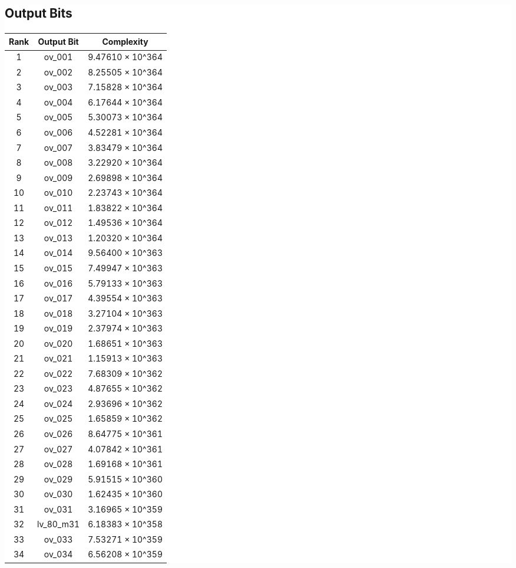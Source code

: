 ## Output Bits

| Rank | Output Bit | Complexity |
|:----:|:----------:|:----------:|
| 1 | ov_001 | 9.47610 × 10^364 |
| 2 | ov_002 | 8.25505 × 10^364 |
| 3 | ov_003 | 7.15828 × 10^364 |
| 4 | ov_004 | 6.17644 × 10^364 |
| 5 | ov_005 | 5.30073 × 10^364 |
| 6 | ov_006 | 4.52281 × 10^364 |
| 7 | ov_007 | 3.83479 × 10^364 |
| 8 | ov_008 | 3.22920 × 10^364 |
| 9 | ov_009 | 2.69898 × 10^364 |
| 10 | ov_010 | 2.23743 × 10^364 |
| 11 | ov_011 | 1.83822 × 10^364 |
| 12 | ov_012 | 1.49536 × 10^364 |
| 13 | ov_013 | 1.20320 × 10^364 |
| 14 | ov_014 | 9.56400 × 10^363 |
| 15 | ov_015 | 7.49947 × 10^363 |
| 16 | ov_016 | 5.79133 × 10^363 |
| 17 | ov_017 | 4.39554 × 10^363 |
| 18 | ov_018 | 3.27104 × 10^363 |
| 19 | ov_019 | 2.37974 × 10^363 |
| 20 | ov_020 | 1.68651 × 10^363 |
| 21 | ov_021 | 1.15913 × 10^363 |
| 22 | ov_022 | 7.68309 × 10^362 |
| 23 | ov_023 | 4.87655 × 10^362 |
| 24 | ov_024 | 2.93696 × 10^362 |
| 25 | ov_025 | 1.65859 × 10^362 |
| 26 | ov_026 | 8.64775 × 10^361 |
| 27 | ov_027 | 4.07842 × 10^361 |
| 28 | ov_028 | 1.69168 × 10^361 |
| 29 | ov_029 | 5.91515 × 10^360 |
| 30 | ov_030 | 1.62435 × 10^360 |
| 31 | ov_031 | 3.16965 × 10^359 |
| 32 | lv_80_m31 | 6.18383 × 10^358 |
| 33 | ov_033 | 7.53271 × 10^359 |
| 34 | ov_034 | 6.56208 × 10^359 |
